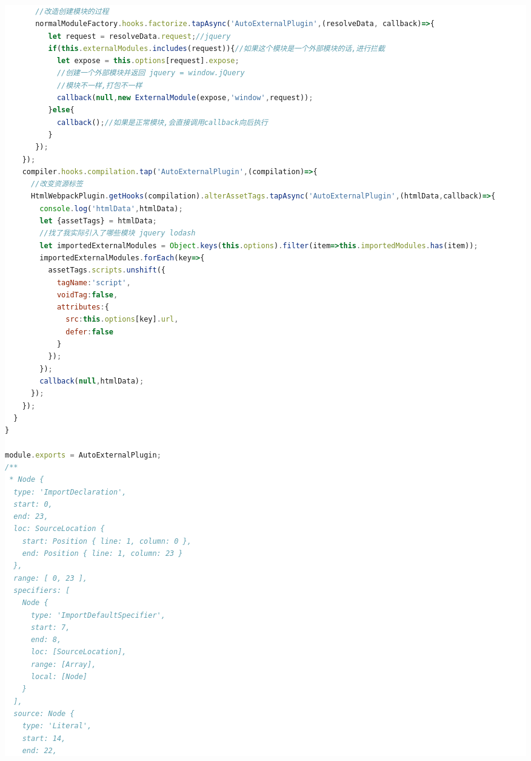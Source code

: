 ```js
       //改造创建模块的过程
       normalModuleFactory.hooks.factorize.tapAsync('AutoExternalPlugin',(resolveData, callback)=>{
          let request = resolveData.request;//jquery
          if(this.externalModules.includes(request)){//如果这个模块是一个外部模块的话,进行拦截
            let expose = this.options[request].expose;
            //创建一个外部模块并返回 jquery = window.jQuery
            //模块不一样,打包不一样
            callback(null,new ExternalModule(expose,'window',request));
          }else{
            callback();//如果是正常模块,会直接调用callback向后执行
          }
       });
    });
    compiler.hooks.compilation.tap('AutoExternalPlugin',(compilation)=>{
      //改变资源标签
      HtmlWebpackPlugin.getHooks(compilation).alterAssetTags.tapAsync('AutoExternalPlugin',(htmlData,callback)=>{
        console.log('htmlData',htmlData);
        let {assetTags} = htmlData;
        //找了我实际引入了哪些模块 jquery lodash
        let importedExternalModules = Object.keys(this.options).filter(item=>this.importedModules.has(item));
        importedExternalModules.forEach(key=>{
          assetTags.scripts.unshift({
            tagName:'script',
            voidTag:false,
            attributes:{
              src:this.options[key].url,
              defer:false
            }
          });
        });
        callback(null,htmlData);
      });
    });
  }
}

module.exports = AutoExternalPlugin;
/**
 * Node {
  type: 'ImportDeclaration',
  start: 0,
  end: 23,
  loc: SourceLocation {
    start: Position { line: 1, column: 0 },
    end: Position { line: 1, column: 23 }
  },
  range: [ 0, 23 ],
  specifiers: [
    Node {
      type: 'ImportDefaultSpecifier',
      start: 7,
      end: 8,
      loc: [SourceLocation],
      range: [Array],
      local: [Node]
    }
  ],
  source: Node {
    type: 'Literal',
    start: 14,
    end: 22,
```